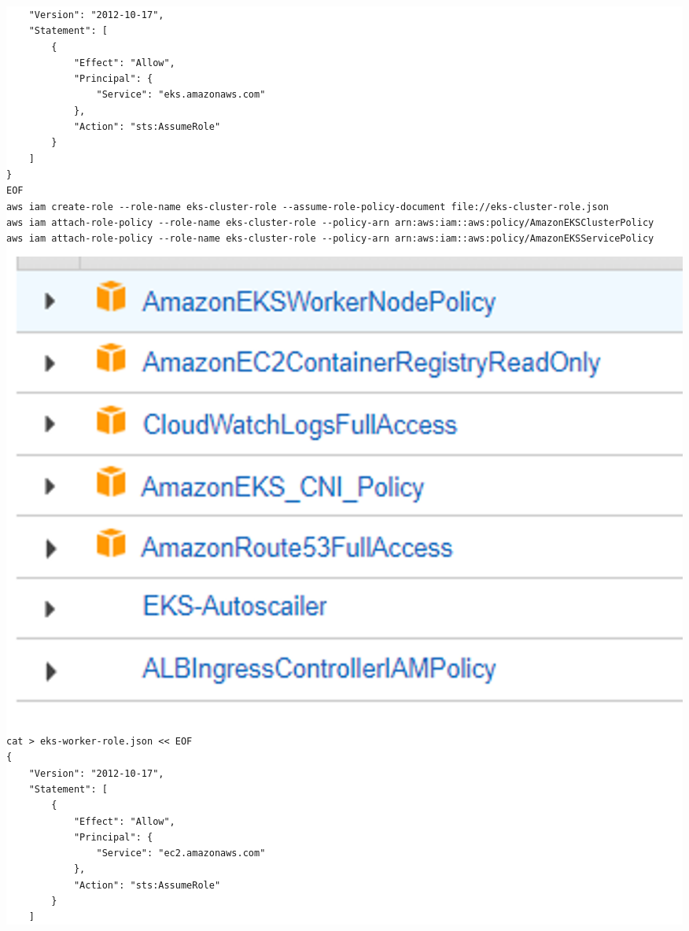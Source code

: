 ```shell
	"Version": "2012-10-17",
	"Statement": [
		{
			"Effect": "Allow",
			"Principal": {
				"Service": "eks.amazonaws.com"
			},
			"Action": "sts:AssumeRole"
		}
	]
}
EOF
aws iam create-role --role-name eks-cluster-role --assume-role-policy-document file://eks-cluster-role.json
aws iam attach-role-policy --role-name eks-cluster-role --policy-arn arn:aws:iam::aws:policy/AmazonEKSClusterPolicy
aws iam attach-role-policy --role-name eks-cluster-role --policy-arn arn:aws:iam::aws:policy/AmazonEKSServicePolicy
```
![](./assets/readme/potting/potting01.png)
```shell
cat > eks-worker-role.json << EOF
{
    "Version": "2012-10-17",
    "Statement": [
        {
            "Effect": "Allow",
            "Principal": {
                "Service": "ec2.amazonaws.com"
            },
            "Action": "sts:AssumeRole"
        }
    ]
```